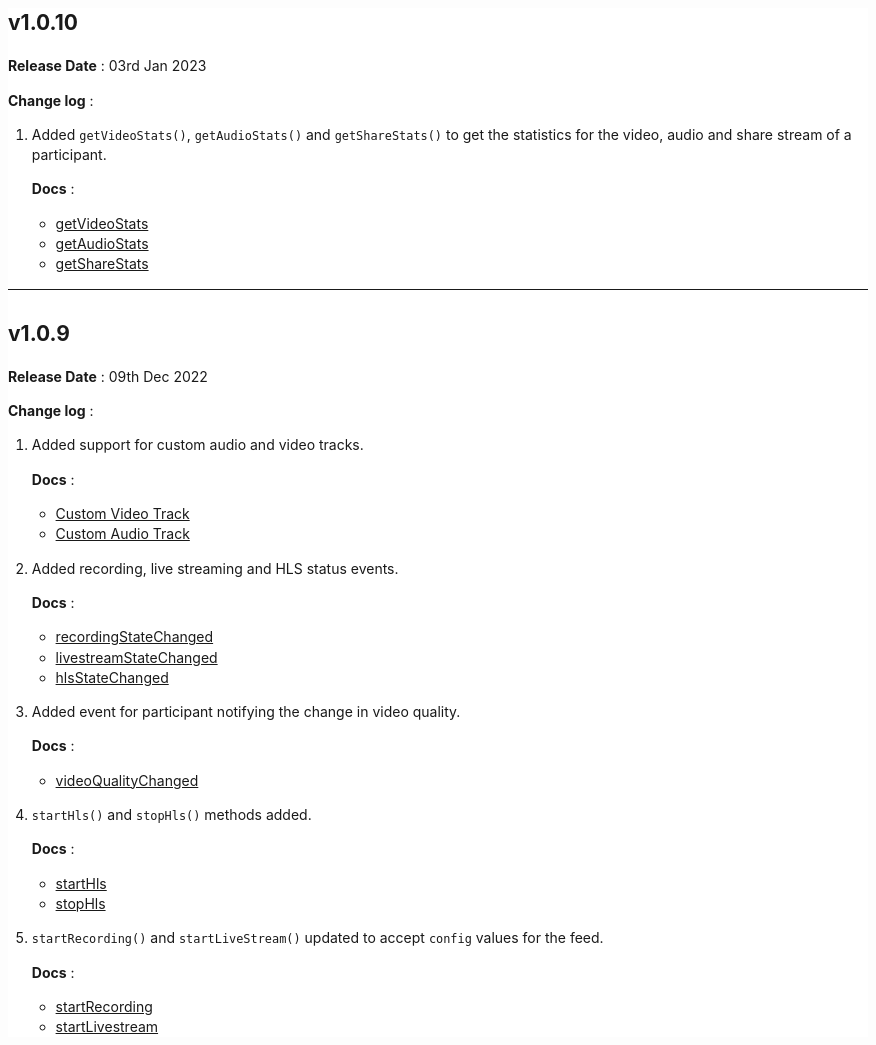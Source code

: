 ## v1.0.10

**Release Date** : 03rd Jan 2023

**Change log** :

1. Added `getVideoStats()`, `getAudioStats()` and `getShareStats()` to get the statistics for the video, audio and share stream of a participant.

   **Docs** :

   - [getVideoStats](../../api/sdk-reference/participant-class/methods.md#getvideostats)
   - [getAudioStats](../../api/sdk-reference/participant-class/methods.md#getaudiostats)
   - [getShareStats](../../api/sdk-reference/participant-class/methods.md#getsharestats)

---
## v1.0.9

**Release Date** : 09th Dec 2022

**Change log** :

1. Added support for custom audio and video tracks.

   **Docs** :

   - [Custom Video Track](../video-and-audio-calling-api-sdk/features/custom-track/custom-video-track.md)
   - [Custom Audio Track](../video-and-audio-calling-api-sdk/features/custom-track/custom-video-track.md)

2. Added recording, live streaming and HLS status events.

   **Docs** :

   - [recordingStateChanged](../../api/sdk-reference/room-class/events.md#recordingstatechanged)
   - [livestreamStateChanged](../../api/sdk-reference/room-class/events.md#livestreamstatechanged)
   - [hlsStateChanged](../../api/sdk-reference/room-class/events.md#hlsstatechanged)

3. Added event for participant notifying the change in video quality.

   **Docs** :

   - [videoQualityChanged](../../api/sdk-reference/participant-class/events.md#videoqualitychanged)

4. `startHls()` and `stopHls()` methods added.

   **Docs** :

   - [startHls](../../api/sdk-reference/room-class/methods.md#starthls)
   - [stopHls](../../api/sdk-reference/room-class/methods.md#stophls)

5. `startRecording()` and `startLiveStream()` updated to accept `config` values for the feed.

   **Docs** :

   - [startRecording](../../api/sdk-reference/room-class/methods.md#startrecording)
   - [startLivestream](../../api/sdk-reference/room-class/methods.md#startlivestream)
